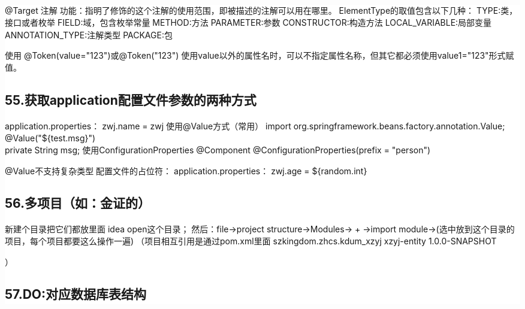 @Target 注解
功能：指明了修饰的这个注解的使用范围，即被描述的注解可以用在哪里。
ElementType的取值包含以下几种：
TYPE:类，接口或者枚举
FIELD:域，包含枚举常量
METHOD:方法
PARAMETER:参数
CONSTRUCTOR:构造方法
LOCAL_VARIABLE:局部变量
ANNOTATION_TYPE:注解类型
PACKAGE:包

使用
@Token(value="123")或@Token("123")
使用value以外的属性名时，可以不指定属性名称，但其它都必须使用value1="123"形式赋值。



## 55.获取application配置文件参数的两种方式

application.properties：
zwj.name = zwj
使用@Value方式（常用）
  import org.springframework.beans.factory.annotation.Value;  
  @Value("${test.msg}")  
  private String msg; 
使用ConfigurationProperties
@Component
@ConfigurationProperties(prefix = "person")

 @Value不支持复杂类型
 配置文件的占位符：
 application.properties：
 zwj.age = ${random.int}

 

## 56.多项目（如：金证的）

新建个目录把它们都放里面
idea open这个目录；
然后：file->project structure->Modules-> + ->import module->(选中放到这个目录的项目，每个项目都要这么操作一遍)
（项目相互引用是通过pom.xml里面
		<!-- entity实体 -->
        <dependency>
            <groupId>szkingdom.zhcs.kdum_xzyj</groupId>
            <artifactId>xzyj-entity</artifactId>
            <version>1.0.0-SNAPSHOT</version>
        </dependency>

）



## 57.DO:对应数据库表结构
